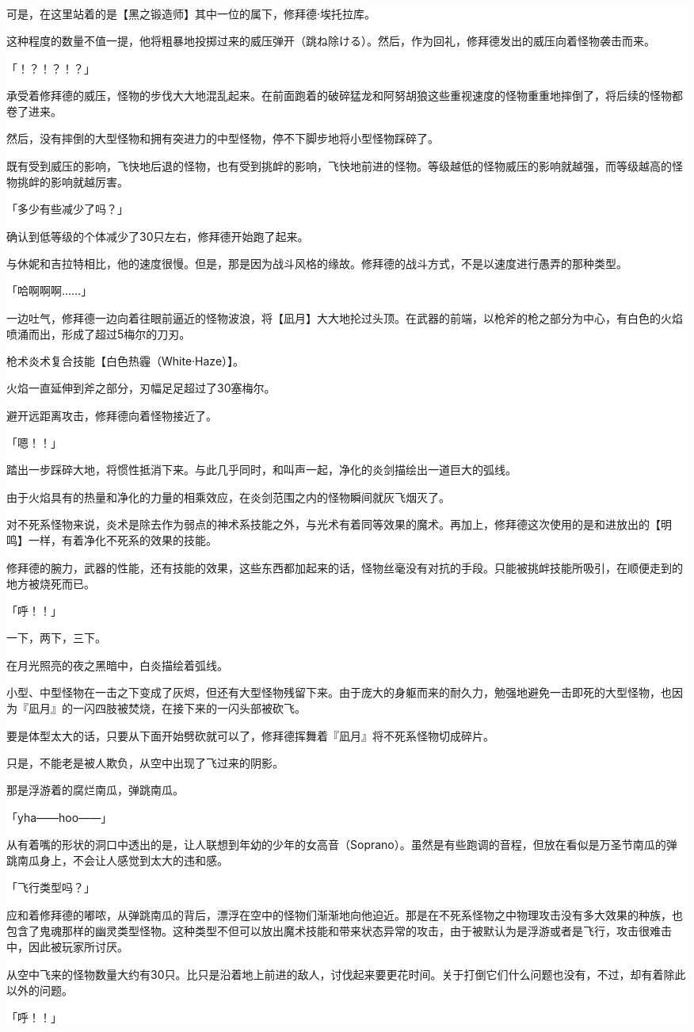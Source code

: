 可是，在这里站着的是【黑之锻造师】其中一位的属下，修拜德·埃托拉库。

这种程度的数量不值一提，他将粗暴地投掷过来的威压弹开（跳ね除ける）。然后，作为回礼，修拜德发出的威压向着怪物袭击而来。

「！？！？！？」

承受着修拜德的威压，怪物的步伐大大地混乱起来。在前面跑着的破碎猛龙和阿努胡狼这些重视速度的怪物重重地摔倒了，将后续的怪物都卷了进来。

然后，没有摔倒的大型怪物和拥有突进力的中型怪物，停不下脚步地将小型怪物踩碎了。

既有受到威压的影响，飞快地后退的怪物，也有受到挑衅的影响，飞快地前进的怪物。等级越低的怪物威压的影响就越强，而等级越高的怪物挑衅的影响就越厉害。

「多少有些减少了吗？」

确认到低等级的个体减少了30只左右，修拜德开始跑了起来。

与休妮和吉拉特相比，他的速度很慢。但是，那是因为战斗风格的缘故。修拜德的战斗方式，不是以速度进行愚弄的那种类型。

「哈啊啊啊……」

一边吐气，修拜德一边向着往眼前逼近的怪物波浪，将【凪月】大大地抡过头顶。在武器的前端，以枪斧的枪之部分为中心，有白色的火焰喷涌而出，形成了超过5梅尔的刀刃。

枪术炎术复合技能【白色热霾（White·Haze）】。

火焰一直延伸到斧之部分，刃幅足足超过了30塞梅尔。

避开远距离攻击，修拜德向着怪物接近了。

「嗯！！」

踏出一步踩碎大地，将惯性抵消下来。与此几乎同时，和叫声一起，净化的炎剑描绘出一道巨大的弧线。

由于火焰具有的热量和净化的力量的相乘效应，在炎剑范围之内的怪物瞬间就灰飞烟灭了。

对不死系怪物来说，炎术是除去作为弱点的神术系技能之外，与光术有着同等效果的魔术。再加上，修拜德这次使用的是和进放出的【明鸣】一样，有着净化不死系的效果的技能。

修拜德的腕力，武器的性能，还有技能的效果，这些东西都加起来的话，怪物丝毫没有对抗的手段。只能被挑衅技能所吸引，在顺便走到的地方被烧死而已。

「呼！！」

一下，两下，三下。

在月光照亮的夜之黑暗中，白炎描绘着弧线。

小型、中型怪物在一击之下变成了灰烬，但还有大型怪物残留下来。由于庞大的身躯而来的耐久力，勉强地避免一击即死的大型怪物，也因为『凪月』的一闪四肢被焚烧，在接下来的一闪头部被砍飞。

要是体型太大的话，只要从下面开始劈砍就可以了，修拜德挥舞着『凪月』将不死系怪物切成碎片。

只是，不能老是被人欺负，从空中出现了飞过来的阴影。

那是浮游着的腐烂南瓜，弹跳南瓜。

「yha——hoo——」

从有着嘴的形状的洞口中透出的是，让人联想到年幼的少年的女高音（Soprano）。虽然是有些跑调的音程，但放在看似是万圣节南瓜的弹跳南瓜身上，不会让人感觉到太大的违和感。

「飞行类型吗？」

应和着修拜德的嘟哝，从弹跳南瓜的背后，漂浮在空中的怪物们渐渐地向他迫近。那是在不死系怪物之中物理攻击没有多大效果的种族，也包含了鬼魂那样的幽灵类型怪物。这种类型不但可以放出魔术技能和带来状态异常的攻击，由于被默认为是浮游或者是飞行，攻击很难击中，因此被玩家所讨厌。

从空中飞来的怪物数量大约有30只。比只是沿着地上前进的敌人，讨伐起来要更花时间。关于打倒它们什么问题也没有，不过，却有着除此以外的问题。

「呼！！」
